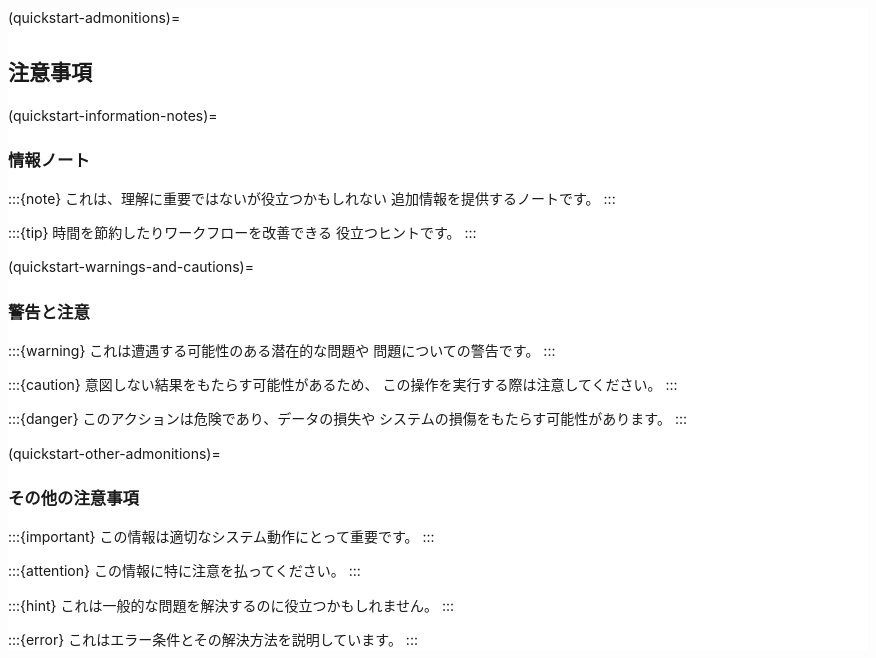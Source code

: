 (quickstart-admonitions)=

## 注意事項

(quickstart-information-notes)=

### 情報ノート

:::{note}
これは、理解に重要ではないが役立つかもしれない
追加情報を提供するノートです。
:::

:::{tip}
時間を節約したりワークフローを改善できる
役立つヒントです。
:::

(quickstart-warnings-and-cautions)=

### 警告と注意

:::{warning}
これは遭遇する可能性のある潜在的な問題や
問題についての警告です。
:::

:::{caution}
意図しない結果をもたらす可能性があるため、
この操作を実行する際は注意してください。
:::

:::{danger}
このアクションは危険であり、データの損失や
システムの損傷をもたらす可能性があります。
:::

(quickstart-other-admonitions)=

### その他の注意事項

:::{important}
この情報は適切なシステム動作にとって重要です。
:::

:::{attention}
この情報に特に注意を払ってください。
:::

:::{hint}
これは一般的な問題を解決するのに役立つかもしれません。
:::

:::{error}
これはエラー条件とその解決方法を説明しています。
:::
